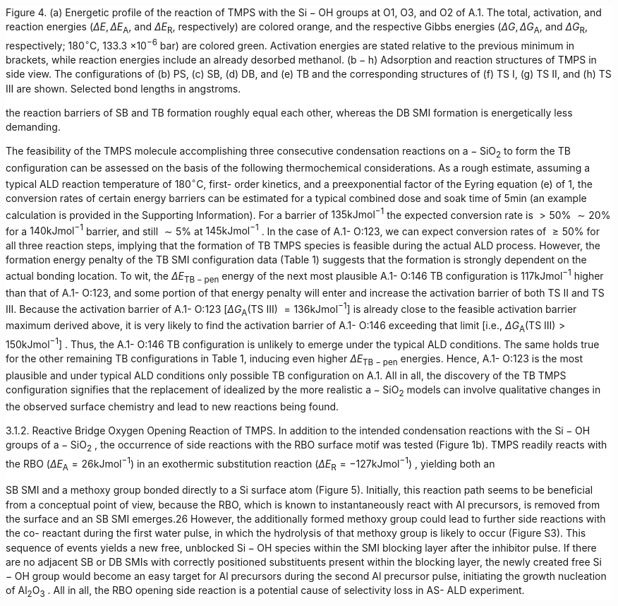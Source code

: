 Figure 4. (a) Energetic profile of the reaction of TMPS with the  $\mathrm{Si - OH}$  groups at O1, O3, and O2 of A.1. The total, activation, and reaction energies  $(\Delta E,\Delta E_{\mathrm{A}},$  and  $\Delta E_{\mathrm{R}},$  respectively) are colored orange, and the respective Gibbs energies  $(\Delta G,\Delta G_{\mathrm{A}},$  and  $\Delta G_{\mathrm{R}},$  respectively;  $180^{\circ}\mathrm{C},$  133.3  $\times 10^{-6}$  bar) are colored green. Activation energies are stated relative to the previous minimum in brackets, while reaction energies include an already desorbed methanol.  $(\mathrm{b - h})$  Adsorption and reaction structures of TMPS in side view. The configurations of (b) PS, (c) SB, (d) DB, and (e) TB and the corresponding structures of (f) TS I, (g) TS II, and (h) TS III are shown. Selected bond lengths in angstroms.

the reaction barriers of SB and TB formation roughly equal each other, whereas the DB SMI formation is energetically less demanding.

The feasibility of the TMPS molecule accomplishing three consecutive condensation reactions on  $\mathrm{a - SiO_2}$  to form the TB configuration can be assessed on the basis of the following thermochemical considerations. As a rough estimate, assuming a typical ALD reaction temperature of  $180^{\circ}\mathrm{C},$  first- order kinetics, and a preexponential factor of the Eyring equation (e) of 1, the conversion rates of certain energy barriers can be estimated for a typical combined dose and soak time of  $5\mathrm{min}$  (an example calculation is provided in the Supporting Information). For a barrier of  $135\mathrm{kJ}\mathrm{mol}^{- 1}$  the expected conversion rate is  $>50\%$ $\sim 20\%$  for a  $140\mathrm{kJ}\mathrm{mol}^{- 1}$  barrier, and still  $\sim 5\%$  at  $145\mathrm{kJ}\mathrm{mol}^{- 1}$  . In the case of A.1- O:123, we can expect conversion rates of  $\geq 50\%$  for all three reaction steps, implying that the formation of TB TMPS species is feasible during the actual ALD process. However, the formation energy penalty of the TB SMI configuration data (Table 1) suggests that the formation is strongly dependent on the actual bonding location. To wit, the  $\Delta E_{\mathrm{TB - pen}}$  energy of the next most plausible A.1- O:146 TB configuration is  $117\mathrm{kJ}\mathrm{mol}^{- 1}$  higher than that of A.1- O:123, and some portion of that energy penalty will enter and increase the activation barrier of both TS II and TS III. Because the activation barrier of A.1- O:123  $\left[\Delta G_{\mathrm{A}}(\mathrm{TS~III})\right.$ $= 136\mathrm{kJ}\mathrm{mol}^{- 1}]$  is already close to the feasible activation barrier maximum derived above, it is very likely to find the activation barrier of A.1- O:146 exceeding that limit [i.e.,  $\Delta G_{\mathrm{A}}(\mathrm{TS~III}) > 150\mathrm{kJ}\mathrm{mol}^{- 1}]$  . Thus, the A.1- O:146 TB configuration is unlikely to emerge under the typical ALD conditions. The same holds true for the other remaining TB configurations in Table 1, inducing even higher  $\Delta E_{\mathrm{TB - pen}}$  energies. Hence, A.1- O:123 is the most plausible and under typical ALD conditions only possible TB configuration on A.1. All in all, the discovery of the TB TMPS configuration signifies that the replacement of idealized by the more realistic  $\mathrm{a - SiO_2}$  models can involve qualitative changes in the observed surface chemistry and lead to new reactions being found.

3.1.2. Reactive Bridge Oxygen Opening Reaction of TMPS. In addition to the intended condensation reactions with the  $\mathrm{Si - OH}$  groups of  $\mathrm{a - SiO_2}$ , the occurrence of side reactions with the RBO surface motif was tested (Figure 1b). TMPS readily reacts with the RBO  $\left(\Delta E_{\mathrm{A}} = 26\mathrm{kJ}\mathrm{mol}^{- 1}\right)$  in an exothermic substitution reaction  $\left(\Delta E_{\mathrm{R}} = - 127\mathrm{kJ}\mathrm{mol}^{- 1}\right)$ , yielding both an

SB SMI and a methoxy group bonded directly to a Si surface atom (Figure 5). Initially, this reaction path seems to be beneficial from a conceptual point of view, because the RBO, which is known to instantaneously react with Al precursors, is removed from the surface and an SB SMI emerges.26 However, the additionally formed methoxy group could lead to further side reactions with the co- reactant during the first water pulse, in which the hydrolysis of that methoxy group is likely to occur (Figure S3). This sequence of events yields a new free, unblocked  $\mathrm{Si - OH}$  species within the SMI blocking layer after the inhibitor pulse. If there are no adjacent SB or DB SMIs with correctly positioned substituents present within the blocking layer, the newly created free  $\mathrm{Si - OH}$  group would become an easy target for Al precursors during the second Al precursor pulse, initiating the growth nucleation of  $\mathrm{Al}_2\mathrm{O}_3$ . All in all, the RBO opening side reaction is a potential cause of selectivity loss in AS- ALD experiment.
